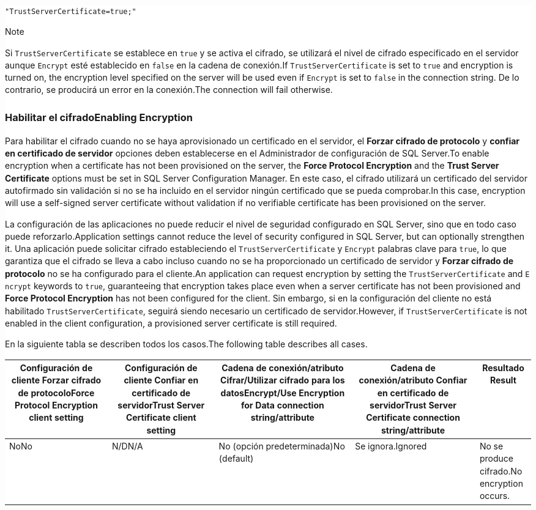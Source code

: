 ```  
"TrustServerCertificate=true;"   
```  
  
> [!NOTE]
>  <span data-ttu-id="be78e-159">Si `TrustServerCertificate` se establece en `true` y se activa el cifrado, se utilizará el nivel de cifrado especificado en el servidor aunque `Encrypt` esté establecido en `false` en la cadena de conexión.</span><span class="sxs-lookup"><span data-stu-id="be78e-159">If `TrustServerCertificate` is set to `true` and encryption is turned on, the encryption level specified on the server will be used even if `Encrypt` is set to `false` in the connection string.</span></span> <span data-ttu-id="be78e-160">De lo contrario, se producirá un error en la conexión.</span><span class="sxs-lookup"><span data-stu-id="be78e-160">The connection will fail otherwise.</span></span>  
  
### <a name="enabling-encryption"></a><span data-ttu-id="be78e-161">Habilitar el cifrado</span><span class="sxs-lookup"><span data-stu-id="be78e-161">Enabling Encryption</span></span>  
 <span data-ttu-id="be78e-162">Para habilitar el cifrado cuando no se haya aprovisionado un certificado en el servidor, el **Forzar cifrado de protocolo** y **confiar en certificado de servidor** opciones deben establecerse en el Administrador de configuración de SQL Server.</span><span class="sxs-lookup"><span data-stu-id="be78e-162">To enable encryption when a certificate has not been provisioned on the server, the **Force Protocol Encryption** and the **Trust Server Certificate** options must be set in SQL Server Configuration Manager.</span></span> <span data-ttu-id="be78e-163">En este caso, el cifrado utilizará un certificado del servidor autofirmado sin validación si no se ha incluido en el servidor ningún certificado que se pueda comprobar.</span><span class="sxs-lookup"><span data-stu-id="be78e-163">In this case, encryption will use a self-signed server certificate without validation if no verifiable certificate has been provisioned on the server.</span></span>  
  
 <span data-ttu-id="be78e-164">La configuración de las aplicaciones no puede reducir el nivel de seguridad configurado en SQL Server, sino que en todo caso puede reforzarlo.</span><span class="sxs-lookup"><span data-stu-id="be78e-164">Application settings cannot reduce the level of security configured in SQL Server, but can optionally strengthen it.</span></span> <span data-ttu-id="be78e-165">Una aplicación puede solicitar cifrado estableciendo el `TrustServerCertificate` y `Encrypt` palabras clave para `true`, lo que garantiza que el cifrado se lleva a cabo incluso cuando no se ha proporcionado un certificado de servidor y **Forzar cifrado de protocolo**  no se ha configurado para el cliente.</span><span class="sxs-lookup"><span data-stu-id="be78e-165">An application can request encryption by setting the `TrustServerCertificate` and `Encrypt` keywords to `true`, guaranteeing that encryption takes place even when a server certificate has not been provisioned and **Force Protocol Encryption** has not been configured for the client.</span></span> <span data-ttu-id="be78e-166">Sin embargo, si en la configuración del cliente no está habilitado `TrustServerCertificate`, seguirá siendo necesario un certificado de servidor.</span><span class="sxs-lookup"><span data-stu-id="be78e-166">However, if `TrustServerCertificate` is not enabled in the client configuration, a provisioned server certificate is still required.</span></span>  
  
 <span data-ttu-id="be78e-167">En la siguiente tabla se describen todos los casos.</span><span class="sxs-lookup"><span data-stu-id="be78e-167">The following table describes all cases.</span></span>  
  
|<span data-ttu-id="be78e-168">Configuración de cliente Forzar cifrado de protocolo</span><span class="sxs-lookup"><span data-stu-id="be78e-168">Force Protocol Encryption client setting</span></span>|<span data-ttu-id="be78e-169">Configuración de cliente Confiar en certificado de servidor</span><span class="sxs-lookup"><span data-stu-id="be78e-169">Trust Server Certificate client setting</span></span>|<span data-ttu-id="be78e-170">Cadena de conexión/atributo Cifrar/Utilizar cifrado para los datos</span><span class="sxs-lookup"><span data-stu-id="be78e-170">Encrypt/Use Encryption for Data connection string/attribute</span></span>|<span data-ttu-id="be78e-171">Cadena de conexión/atributo Confiar en certificado de servidor</span><span class="sxs-lookup"><span data-stu-id="be78e-171">Trust Server Certificate connection string/attribute</span></span>|<span data-ttu-id="be78e-172">Resultado</span><span class="sxs-lookup"><span data-stu-id="be78e-172">Result</span></span>|  
|----------------------------------------------|---------------------------------------------|-------------------------------------------------------------------|-----------------------------------------------------------|------------|  
|<span data-ttu-id="be78e-173">No</span><span class="sxs-lookup"><span data-stu-id="be78e-173">No</span></span>|<span data-ttu-id="be78e-174">N/D</span><span class="sxs-lookup"><span data-stu-id="be78e-174">N/A</span></span>|<span data-ttu-id="be78e-175">No (opción predeterminada)</span><span class="sxs-lookup"><span data-stu-id="be78e-175">No (default)</span></span>|<span data-ttu-id="be78e-176">Se ignora.</span><span class="sxs-lookup"><span data-stu-id="be78e-176">Ignored</span></span>|<span data-ttu-id="be78e-177">No se produce cifrado.</span><span class="sxs-lookup"><span data-stu-id="be78e-177">No encryption occurs.</span></span>|  